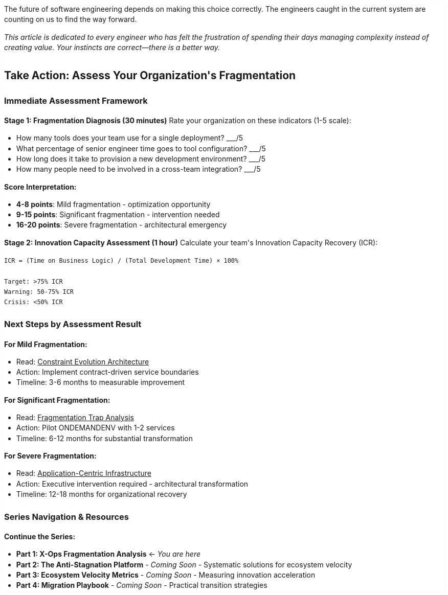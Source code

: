 The future of software engineering depends on making this choice correctly. The engineers caught in the current system are counting on us to find the way forward.

*This article is dedicated to every engineer who has felt the frustration of spending their days managing complexity instead of creating value. Your instincts are correct—there is a better way.*

## Take Action: Assess Your Organization's Fragmentation

### Immediate Assessment Framework

**Stage 1: Fragmentation Diagnosis (30 minutes)**
Rate your organization on these indicators (1-5 scale):
- How many tools does your team use for a single deployment? ___/5
- What percentage of senior engineer time goes to tool configuration? ___/5  
- How long does it take to provision a new development environment? ___/5
- How many people need to be involved in a cross-team integration? ___/5

**Score Interpretation:**
- **4-8 points**: Mild fragmentation - optimization opportunity
- **9-15 points**: Significant fragmentation - intervention needed
- **16-20 points**: Severe fragmentation - architectural emergency

**Stage 2: Innovation Capacity Assessment (1 hour)**
Calculate your team's Innovation Capacity Recovery (ICR):
```
ICR = (Time on Business Logic) / (Total Development Time) × 100%

Target: >75% ICR
Warning: 50-75% ICR  
Crisis: <50% ICR
```

### Next Steps by Assessment Result

**For Mild Fragmentation:**
- Read: [Constraint Evolution Architecture](/articles/constraint-evolution-app-centric-architecture/) 
- Action: Implement contract-driven service boundaries
- Timeline: 3-6 months to measurable improvement

**For Significant Fragmentation:**
- Read: [Fragmentation Trap Analysis](/articles/fragmentation-trap/)
- Action: Pilot ONDEMANDENV with 1-2 services
- Timeline: 6-12 months for substantial transformation

**For Severe Fragmentation:**
- Read: [Application-Centric Infrastructure](/articles/app-centric-infra1/)
- Action: Executive intervention required - architectural transformation
- Timeline: 12-18 months for organizational recovery

### Series Navigation & Resources

**Continue the Series:**
- **Part 1: X-Ops Fragmentation Analysis** ← *You are here*
- **Part 2: The Anti-Stagnation Platform** - *Coming Soon* - Systematic solutions for ecosystem velocity
- **Part 3: Ecosystem Velocity Metrics** - *Coming Soon* - Measuring innovation acceleration  
- **Part 4: Migration Playbook** - *Coming Soon* - Practical transition strategies
